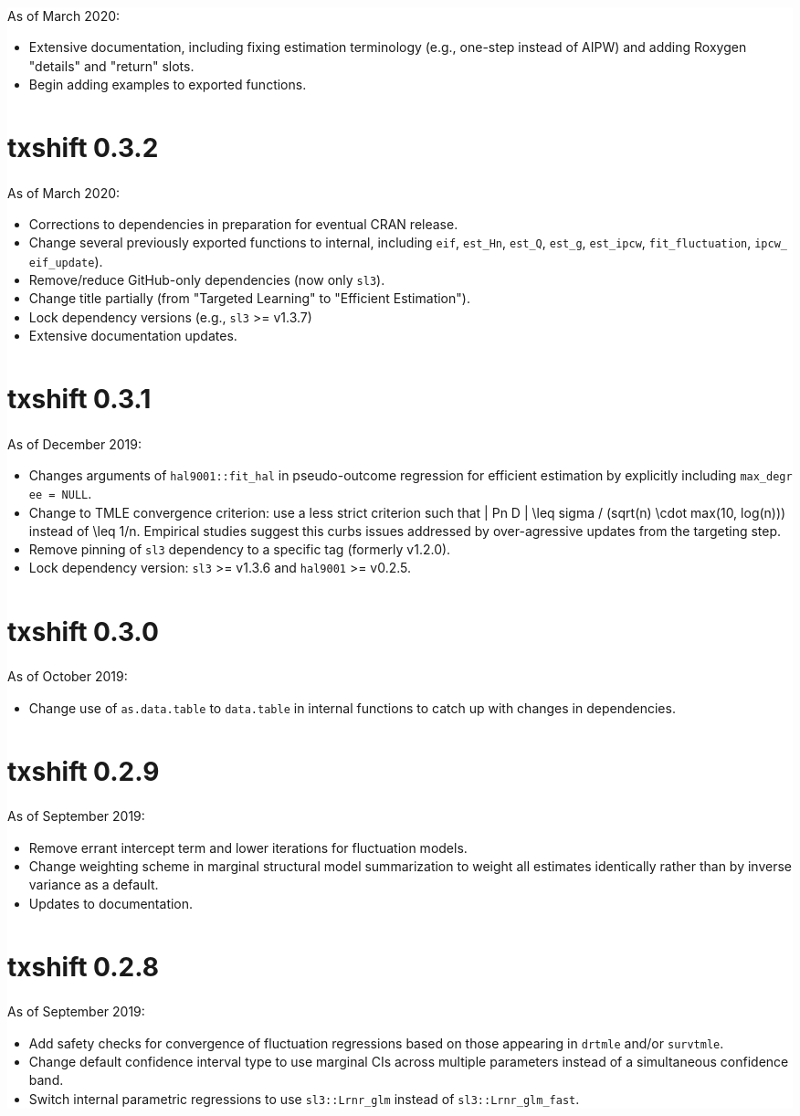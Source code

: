 As of March 2020:
* Extensive documentation, including fixing estimation terminology (e.g.,
  one-step instead of AIPW) and adding Roxygen "details" and "return" slots.
* Begin adding examples to exported functions.

# txshift 0.3.2

As of March 2020:
* Corrections to dependencies in preparation for eventual CRAN release.
* Change several previously exported functions to internal, including `eif`,
  `est_Hn`, `est_Q`, `est_g`, `est_ipcw`, `fit_fluctuation`, `ipcw_eif_update`).
* Remove/reduce GitHub-only dependencies (now only `sl3`).
* Change title partially (from "Targeted Learning" to "Efficient Estimation").
* Lock dependency versions (e.g., `sl3` >= v1.3.7)
* Extensive documentation updates.

# txshift 0.3.1

As of December 2019:
* Changes arguments of `hal9001::fit_hal` in pseudo-outcome regression for
    efficient estimation by explicitly including `max_degree = NULL`.
* Change to TMLE convergence criterion: use a less strict criterion such that
     | Pn D | \leq sigma / (sqrt(n) \cdot max(10, log(n))) instead of \leq 1/n.
    Empirical studies suggest this curbs issues addressed by over-agressive
    updates from the targeting step.
* Remove pinning of `sl3` dependency to a specific tag (formerly v1.2.0).
* Lock dependency version: `sl3` >= v1.3.6 and `hal9001` >= v0.2.5.

# txshift 0.3.0

As of October 2019:
* Change use of `as.data.table` to `data.table` in internal functions to catch
    up with changes in dependencies.

# txshift 0.2.9

As of September 2019:
* Remove errant intercept term and lower iterations for fluctuation models.
* Change weighting scheme in marginal structural model summarization to weight
    all estimates identically rather than by inverse variance as a default.
* Updates to documentation.

# txshift 0.2.8

As of September 2019:
* Add safety checks for convergence of fluctuation regressions based on those
    appearing in `drtmle` and/or `survtmle`.
* Change default confidence interval type to use marginal CIs across multiple
    parameters instead of a simultaneous confidence band.
* Switch internal parametric regressions to use `sl3::Lrnr_glm` instead of
    `sl3::Lrnr_glm_fast`.
